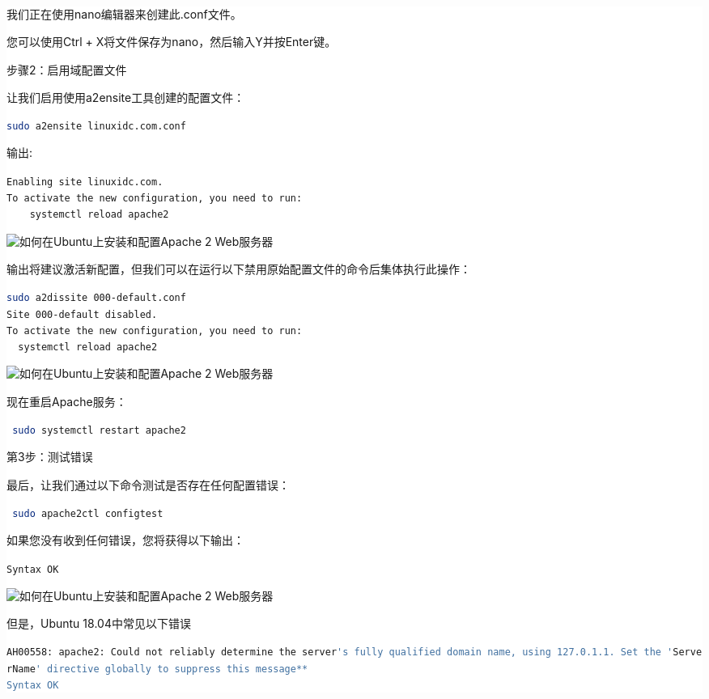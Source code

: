 我们正在使用nano编辑器来创建此.conf文件。

您可以使用Ctrl + X将文件保存为nano，然后输入Y并按Enter键。

步骤2：启用域配置文件

让我们启用使用a2ensite工具创建的配置文件：

```bash
sudo a2ensite linuxidc.com.conf
```

输出:

```bash
Enabling site linuxidc.com.
To activate the new configuration, you need to run:
 	systemctl reload apache2
```



![如何在Ubuntu上安装和配置Apache 2 Web服务器](https://www.linuxidc.com/upload/2018_11/18112520164013.png)

输出将建议激活新配置，但我们可以在运行以下禁用原始配置文件的命令后集体执行此操作：

```bash
sudo a2dissite 000-default.conf
Site 000-default disabled.
To activate the new configuration, you need to run:
  systemctl reload apache2
```



![如何在Ubuntu上安装和配置Apache 2 Web服务器](https://www.linuxidc.com/upload/2018_11/18112520164761.png)

现在重启Apache服务：

```bash
 sudo systemctl restart apache2
```

第3步：测试错误

最后，让我们通过以下命令测试是否存在任何配置错误：

```bash
 sudo apache2ctl configtest
```

如果您没有收到任何错误，您将获得以下输出：

`Syntax OK`

![如何在Ubuntu上安装和配置Apache 2 Web服务器](https://www.linuxidc.com/upload/2018_11/18112520189313.png)

但是，Ubuntu 18.04中常见以下错误

```bash
AH00558: apache2: Could not reliably determine the server's fully qualified domain name, using 127.0.1.1. Set the 'ServerName' directive globally to suppress this message**
Syntax OK
```
